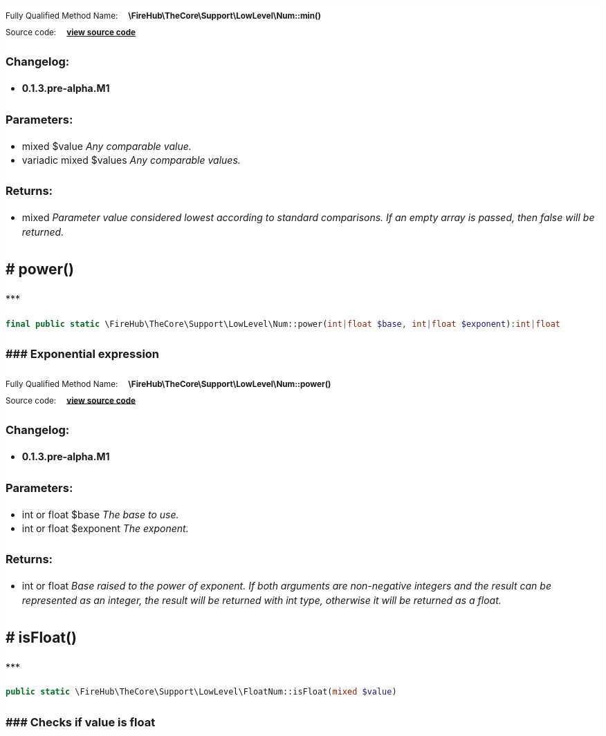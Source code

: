 <sub>Fully Qualified Method Name:  **\FireHub\TheCore\Support\LowLevel\Num::min()**</sub><br>
<sub>Source code:  **[view source code](https://github.com/The-FireHub-Project/TheCore/blob/v1.0/src/support/lowlevel/firehub.Num.php#L166)**</sub><br>

### Changelog:

* **0.1.3.pre-alpha.M1** 

### Parameters:

* mixed $value _Any comparable value._
* variadic mixed $values _Any comparable values._

### Returns:

* mixed _Parameter value considered lowest according to standard comparisons. If an empty array is passed, then false will be returned._

<h2><a name="power()"># power()</a></h2>
***

```php
final public static \FireHub\TheCore\Support\LowLevel\Num::power(int|float $base, int|float $exponent):int|float
```

### ### Exponential expression

<sub>Fully Qualified Method Name:  **\FireHub\TheCore\Support\LowLevel\Num::power()**</sub><br>
<sub>Source code:  **[view source code](https://github.com/The-FireHub-Project/TheCore/blob/v1.0/src/support/lowlevel/firehub.Num.php#L185)**</sub><br>

### Changelog:

* **0.1.3.pre-alpha.M1** 

### Parameters:

* int or float $base _The base to use._
* int or float $exponent _The exponent._

### Returns:

* int or float _Base raised to the power of exponent. If both arguments are non-negative integers and the result can be represented as an integer, the result will be returned with int type, otherwise it will be returned as a float._

<h2><a name="isfloat()"># isFloat()</a></h2>
***

```php
public static \FireHub\TheCore\Support\LowLevel\FloatNum::isFloat(mixed $value)
```

### ### Checks if value is float
